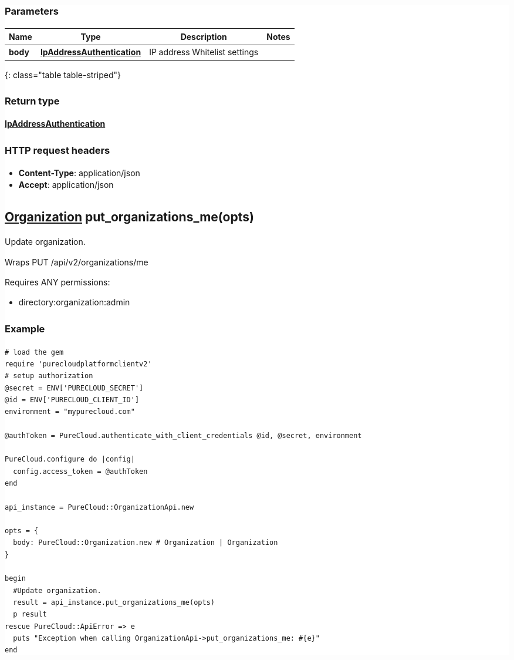 ### Parameters

Name | Type | Description  | Notes
------------- | ------------- | ------------- | -------------
 **body** | [**IpAddressAuthentication**](IpAddressAuthentication.html)| IP address Whitelist settings |  |
{: class="table table-striped"}


### Return type

[**IpAddressAuthentication**](IpAddressAuthentication.html)

### HTTP request headers

 - **Content-Type**: application/json
 - **Accept**: application/json



<a name="put_organizations_me"></a>

## [**Organization**](Organization.html) put_organizations_me(opts)



Update organization.



Wraps PUT /api/v2/organizations/me 

Requires ANY permissions: 

* directory:organization:admin


### Example
```{"language":"ruby"}
# load the gem
require 'purecloudplatformclientv2'
# setup authorization
@secret = ENV['PURECLOUD_SECRET']
@id = ENV['PURECLOUD_CLIENT_ID']
environment = "mypurecloud.com"

@authToken = PureCloud.authenticate_with_client_credentials @id, @secret, environment

PureCloud.configure do |config|
  config.access_token = @authToken
end

api_instance = PureCloud::OrganizationApi.new

opts = { 
  body: PureCloud::Organization.new # Organization | Organization
}

begin
  #Update organization.
  result = api_instance.put_organizations_me(opts)
  p result
rescue PureCloud::ApiError => e
  puts "Exception when calling OrganizationApi->put_organizations_me: #{e}"
end
```
